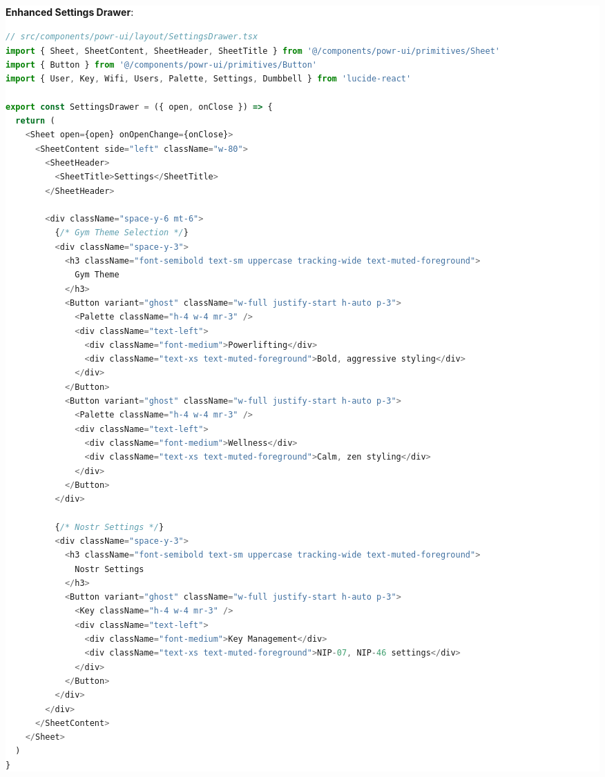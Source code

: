 **Enhanced Settings Drawer**:
```typescript
// src/components/powr-ui/layout/SettingsDrawer.tsx
import { Sheet, SheetContent, SheetHeader, SheetTitle } from '@/components/powr-ui/primitives/Sheet'
import { Button } from '@/components/powr-ui/primitives/Button'
import { User, Key, Wifi, Users, Palette, Settings, Dumbbell } from 'lucide-react'

export const SettingsDrawer = ({ open, onClose }) => {
  return (
    <Sheet open={open} onOpenChange={onClose}>
      <SheetContent side="left" className="w-80">
        <SheetHeader>
          <SheetTitle>Settings</SheetTitle>
        </SheetHeader>
        
        <div className="space-y-6 mt-6">
          {/* Gym Theme Selection */}
          <div className="space-y-3">
            <h3 className="font-semibold text-sm uppercase tracking-wide text-muted-foreground">
              Gym Theme
            </h3>
            <Button variant="ghost" className="w-full justify-start h-auto p-3">
              <Palette className="h-4 w-4 mr-3" />
              <div className="text-left">
                <div className="font-medium">Powerlifting</div>
                <div className="text-xs text-muted-foreground">Bold, aggressive styling</div>
              </div>
            </Button>
            <Button variant="ghost" className="w-full justify-start h-auto p-3">
              <Palette className="h-4 w-4 mr-3" />
              <div className="text-left">
                <div className="font-medium">Wellness</div>
                <div className="text-xs text-muted-foreground">Calm, zen styling</div>
              </div>
            </Button>
          </div>

          {/* Nostr Settings */}
          <div className="space-y-3">
            <h3 className="font-semibold text-sm uppercase tracking-wide text-muted-foreground">
              Nostr Settings
            </h3>
            <Button variant="ghost" className="w-full justify-start h-auto p-3">
              <Key className="h-4 w-4 mr-3" />
              <div className="text-left">
                <div className="font-medium">Key Management</div>
                <div className="text-xs text-muted-foreground">NIP-07, NIP-46 settings</div>
              </div>
            </Button>
          </div>
        </div>
      </SheetContent>
    </Sheet>
  )
}
```
